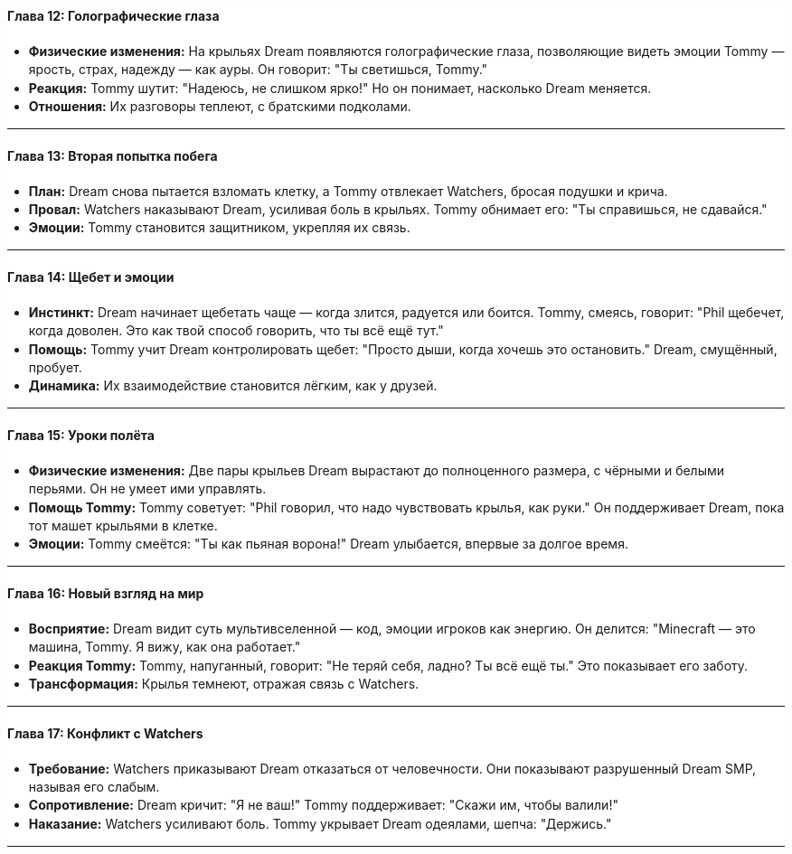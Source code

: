 #### Глава 12: Голографические глаза

- **Физические изменения:** На крыльях Dream появляются голографические глаза, позволяющие видеть эмоции Tommy — ярость, страх, надежду — как ауры. Он говорит: "Ты светишься, Tommy."
- **Реакция:** Tommy шутит: "Надеюсь, не слишком ярко!" Но он понимает, насколько Dream меняется.
- **Отношения:** Их разговоры теплеют, с братскими подколами.

---

#### Глава 13: Вторая попытка побега

- **План:** Dream снова пытается взломать клетку, а Tommy отвлекает Watchers, бросая подушки и крича.
- **Провал:** Watchers наказывают Dream, усиливая боль в крыльях. Tommy обнимает его: "Ты справишься, не сдавайся."
- **Эмоции:** Tommy становится защитником, укрепляя их связь.

---

#### Глава 14: Щебет и эмоции

- **Инстинкт:** Dream начинает щебетать чаще — когда злится, радуется или боится. Tommy, смеясь, говорит: "Phil щебечет, когда доволен. Это как твой способ говорить, что ты всё ещё тут."
- **Помощь:** Tommy учит Dream контролировать щебет: "Просто дыши, когда хочешь это остановить." Dream, смущённый, пробует.
- **Динамика:** Их взаимодействие становится лёгким, как у друзей.

---

#### Глава 15: Уроки полёта

- **Физические изменения:** Две пары крыльев Dream вырастают до полноценного размера, с чёрными и белыми перьями. Он не умеет ими управлять.
- **Помощь Tommy:** Tommy советует: "Phil говорил, что надо чувствовать крылья, как руки." Он поддерживает Dream, пока тот машет крыльями в клетке.
- **Эмоции:** Tommy смеётся: "Ты как пьяная ворона!" Dream улыбается, впервые за долгое время.

---

#### Глава 16: Новый взгляд на мир

- **Восприятие:** Dream видит суть мультивселенной — код, эмоции игроков как энергию. Он делится: "Minecraft — это машина, Tommy. Я вижу, как она работает."
- **Реакция Tommy:** Tommy, напуганный, говорит: "Не теряй себя, ладно? Ты всё ещё ты." Это показывает его заботу.
- **Трансформация:** Крылья темнеют, отражая связь с Watchers.

---

#### Глава 17: Конфликт с Watchers

- **Требование:** Watchers приказывают Dream отказаться от человечности. Они показывают разрушенный Dream SMP, называя его слабым.
- **Сопротивление:** Dream кричит: "Я не ваш!" Tommy поддерживает: "Скажи им, чтобы валили!"
- **Наказание:** Watchers усиливают боль. Tommy укрывает Dream одеялами, шепча: "Держись."

---